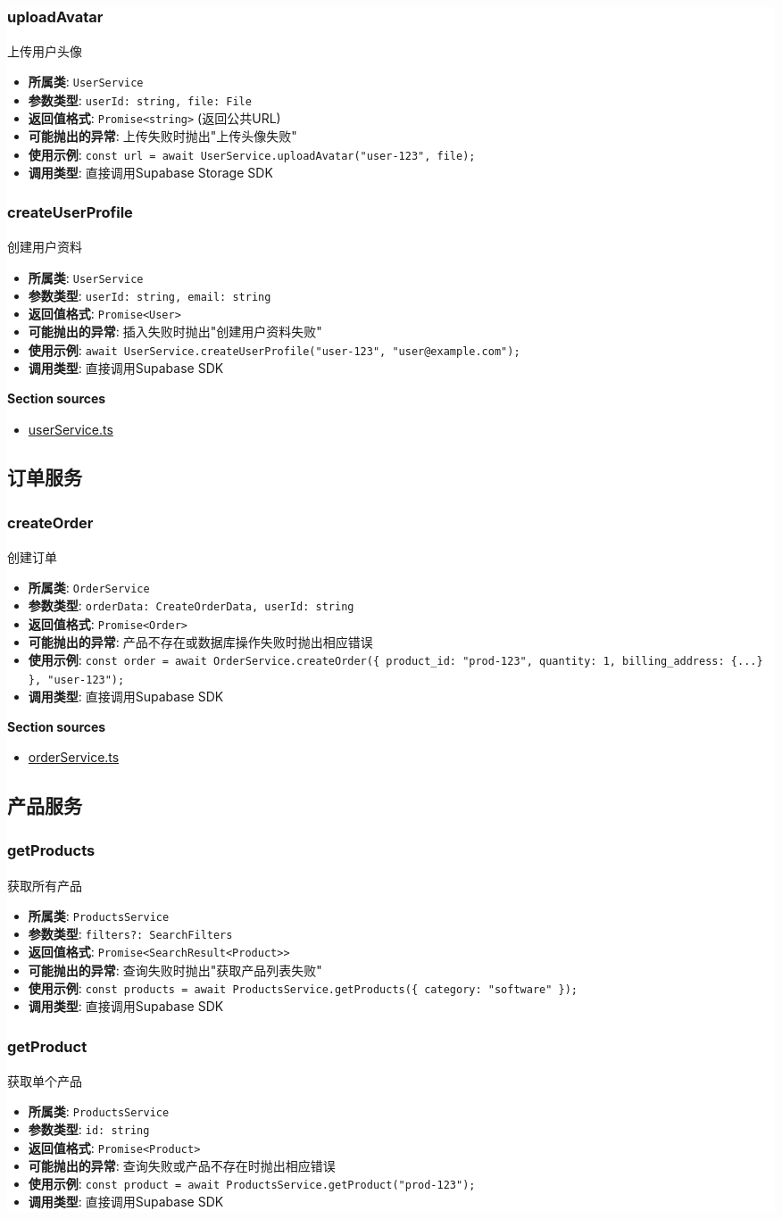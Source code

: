 ### uploadAvatar
上传用户头像
- **所属类**: `UserService`
- **参数类型**: `userId: string, file: File`
- **返回值格式**: `Promise<string>` (返回公共URL)
- **可能抛出的异常**: 上传失败时抛出"上传头像失败"
- **使用示例**: `const url = await UserService.uploadAvatar("user-123", file);`
- **调用类型**: 直接调用Supabase Storage SDK

### createUserProfile
创建用户资料
- **所属类**: `UserService`
- **参数类型**: `userId: string, email: string`
- **返回值格式**: `Promise<User>`
- **可能抛出的异常**: 插入失败时抛出"创建用户资料失败"
- **使用示例**: `await UserService.createUserProfile("user-123", "user@example.com");`
- **调用类型**: 直接调用Supabase SDK

**Section sources**
- [userService.ts](file://src/services/userService.ts#L15-L200)

## 订单服务

### createOrder
创建订单
- **所属类**: `OrderService`
- **参数类型**: `orderData: CreateOrderData, userId: string`
- **返回值格式**: `Promise<Order>`
- **可能抛出的异常**: 产品不存在或数据库操作失败时抛出相应错误
- **使用示例**: `const order = await OrderService.createOrder({ product_id: "prod-123", quantity: 1, billing_address: {...} }, "user-123");`
- **调用类型**: 直接调用Supabase SDK

**Section sources**
- [orderService.ts](file://src/services/orderService.ts#L50-L200)

## 产品服务

### getProducts
获取所有产品
- **所属类**: `ProductsService`
- **参数类型**: `filters?: SearchFilters`
- **返回值格式**: `Promise<SearchResult<Product>>`
- **可能抛出的异常**: 查询失败时抛出"获取产品列表失败"
- **使用示例**: `const products = await ProductsService.getProducts({ category: "software" });`
- **调用类型**: 直接调用Supabase SDK

### getProduct
获取单个产品
- **所属类**: `ProductsService`
- **参数类型**: `id: string`
- **返回值格式**: `Promise<Product>`
- **可能抛出的异常**: 查询失败或产品不存在时抛出相应错误
- **使用示例**: `const product = await ProductsService.getProduct("prod-123");`
- **调用类型**: 直接调用Supabase SDK
